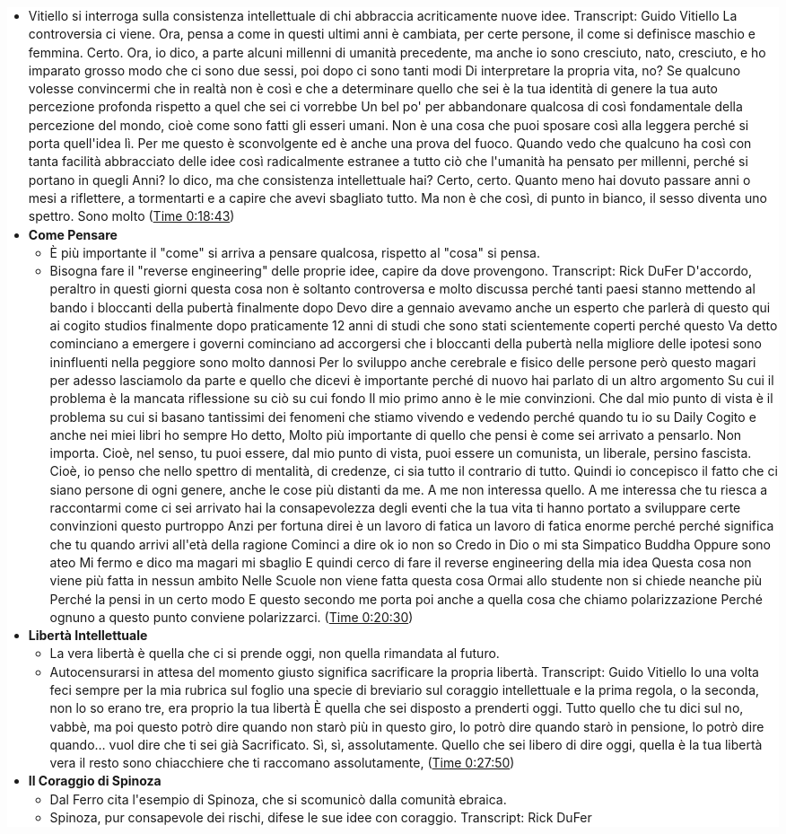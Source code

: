   - Vitiello si interroga sulla consistenza intellettuale di chi abbraccia acriticamente nuove idee.
  Transcript:
  Guido Vitiello
  La controversia ci viene. Ora, pensa a come in questi ultimi anni è cambiata, per certe persone, il come si definisce maschio e femmina. Certo. Ora, io dico, a parte alcuni millenni di umanità precedente, ma anche io sono cresciuto, nato, cresciuto, e ho imparato grosso modo che ci sono due sessi, poi dopo ci sono tanti modi Di interpretare la propria vita, no? Se qualcuno volesse convincermi che in realtà non è così e che a determinare quello che sei è la tua identità di genere la tua auto percezione profonda rispetto a quel che sei ci vorrebbe Un bel po' per abbandonare qualcosa di così fondamentale della percezione del mondo, cioè come sono fatti gli esseri umani. Non è una cosa che puoi sposare così alla leggera perché si porta quell'idea lì. Per me questo è sconvolgente ed è anche una prova del fuoco. Quando vedo che qualcuno ha così con tanta facilità abbracciato delle idee così radicalmente estranee a tutto ciò che l'umanità ha pensato per millenni, perché si portano in quegli Anni? Io dico, ma che consistenza intellettuale hai? Certo, certo. Quanto meno hai dovuto passare anni o mesi a riflettere, a tormentarti e a capire che avevi sbagliato tutto. Ma non è che così, di punto in bianco, il sesso diventa uno spettro. Sono molto ([Time 0:18:43](https://share.snipd.com/snip/e227f0f2-c41c-4c75-ad41-89ebac30b013))
- **Come Pensare**
  - È più importante il "come" si arriva a pensare qualcosa, rispetto al "cosa" si pensa.
  - Bisogna fare il "reverse engineering" delle proprie idee, capire da dove provengono.
  Transcript:
  Rick DuFer
  D'accordo, peraltro in questi giorni questa cosa non è soltanto controversa e molto discussa perché tanti paesi stanno mettendo al bando i bloccanti della pubertà finalmente dopo Devo dire a gennaio avevamo anche un esperto che parlerà di questo qui ai cogito studios finalmente dopo praticamente 12 anni di studi che sono stati scientemente coperti perché questo Va detto cominciano a emergere i governi cominciano ad accorgersi che i bloccanti della pubertà nella migliore delle ipotesi sono ininfluenti nella peggiore sono molto dannosi Per lo sviluppo anche cerebrale e fisico delle persone però questo magari per adesso lasciamolo da parte e quello che dicevi è importante perché di nuovo hai parlato di un altro argomento Su cui il problema è la mancata riflessione su ciò su cui fondo Il mio primo anno è le mie convinzioni. Che dal mio punto di vista è il problema su cui si basano tantissimi dei fenomeni che stiamo vivendo e vedendo perché quando tu io su Daily Cogito e anche nei miei libri ho sempre Ho detto, Molto più importante di quello che pensi è come sei arrivato a pensarlo. Non importa. Cioè, nel senso, tu puoi essere, dal mio punto di vista, puoi essere un comunista, un liberale, persino fascista. Cioè, io penso che nello spettro di mentalità, di credenze, ci sia tutto il contrario di tutto. Quindi io concepisco il fatto che ci siano persone di ogni genere, anche le cose più distanti da me. A me non interessa quello. A me interessa che tu riesca a raccontarmi come ci sei arrivato hai la consapevolezza degli eventi che la tua vita ti hanno portato a sviluppare certe convinzioni questo purtroppo Anzi per fortuna direi è un lavoro di fatica un lavoro di fatica enorme perché perché significa che tu quando arrivi all'età della ragione Cominci a dire ok io non so Credo in Dio o mi sta Simpatico Buddha Oppure sono ateo Mi fermo e dico ma magari mi sbaglio E quindi cerco di fare il reverse engineering della mia idea Questa cosa non viene più fatta in nessun ambito Nelle Scuole non viene fatta questa cosa Ormai allo studente non si chiede neanche più Perché la pensi in un certo modo E questo secondo me porta poi anche a quella cosa che chiamo polarizzazione Perché ognuno a questo punto conviene polarizzarci. ([Time 0:20:30](https://share.snipd.com/snip/bf2614af-cb06-4a9a-8832-42bba0b65878))
- **Libertà Intellettuale**
  - La vera libertà è quella che ci si prende oggi, non quella rimandata al futuro.
  - Autocensurarsi in attesa del momento giusto significa sacrificare la propria libertà.
  Transcript:
  Guido Vitiello
  Io una volta feci sempre per la mia rubrica sul foglio una specie di breviario sul coraggio intellettuale e la prima regola, o la seconda, non lo so erano tre, era proprio la tua libertà È quella che sei disposto a prenderti oggi. Tutto quello che tu dici sul no, vabbè, ma poi questo potrò dire quando non starò più in questo giro, lo potrò dire quando starò in pensione, lo potrò dire quando… vuol dire che ti sei già Sacrificato. Sì, sì, assolutamente. Quello che sei libero di dire oggi, quella è la tua libertà vera il resto sono chiacchiere che ti raccomano assolutamente, ([Time 0:27:50](https://share.snipd.com/snip/250698c1-d481-48ef-91a4-55b56e29f99a))
- **Il Coraggio di Spinoza**
  - Dal Ferro cita l'esempio di Spinoza, che si scomunicò dalla comunità ebraica.
  - Spinoza, pur consapevole dei rischi, difese le sue idee con coraggio.
  Transcript:
  Rick DuFer